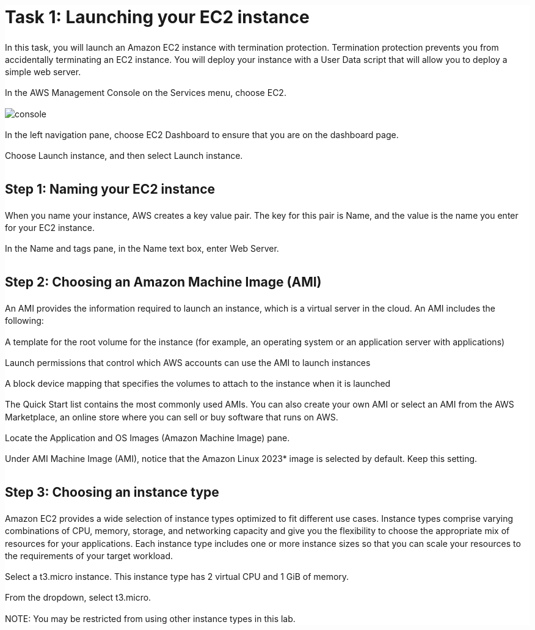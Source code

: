# Task 1: Launching your EC2 instance
  In this task, you will launch an Amazon EC2 instance with termination protection. 
  Termination protection prevents you from accidentally terminating an EC2 instance. 
  You will deploy your instance with a User Data script that will allow you to deploy a simple web server.

In the AWS Management Console on the Services menu, choose EC2.

<img width="1337" height="449" alt="console" src="https://github.com/user-attachments/assets/5d760cb8-a46d-4f6a-875b-dbe26444ae2d" />


In the left navigation pane, choose EC2 Dashboard to ensure that you are on the dashboard page.

Choose Launch instance, and then select Launch instance.

## Step 1: Naming your EC2 instance
When you name your instance, AWS creates a key value pair. The key for this pair is Name, and the value is the name you enter for your EC2 instance.

In the Name and tags pane, in the Name text box, enter Web Server.

## Step 2: Choosing an Amazon Machine Image (AMI)
An AMI provides the information required to launch an instance, which is a virtual server in the cloud. An AMI includes the following:

A template for the root volume for the instance (for example, an operating system or an application server with applications)

Launch permissions that control which AWS accounts can use the AMI to launch instances

A block device mapping that specifies the volumes to attach to the instance when it is launched

The Quick Start list contains the most commonly used AMIs. You can also create your own AMI or select an AMI from the AWS Marketplace, an online store where you can sell or buy software that runs on AWS.

Locate the Application and OS Images (Amazon Machine Image) pane. 

Under AMI Machine Image (AMI), notice that the Amazon Linux 2023* image is selected by default. Keep this setting.

## Step 3: Choosing an instance type
Amazon EC2 provides a wide selection of instance types optimized to fit different use cases. Instance types comprise varying combinations of CPU, memory, storage, and networking capacity and give you the flexibility to choose the appropriate mix of resources for your applications. Each instance type includes one or more instance sizes so that you can scale your resources to the requirements of your target workload.

Select a t3.micro instance. This instance type has 2 virtual CPU and 1 GiB of memory.

From the dropdown, select t3.micro.

NOTE: You may be restricted from using other instance types in this lab.
